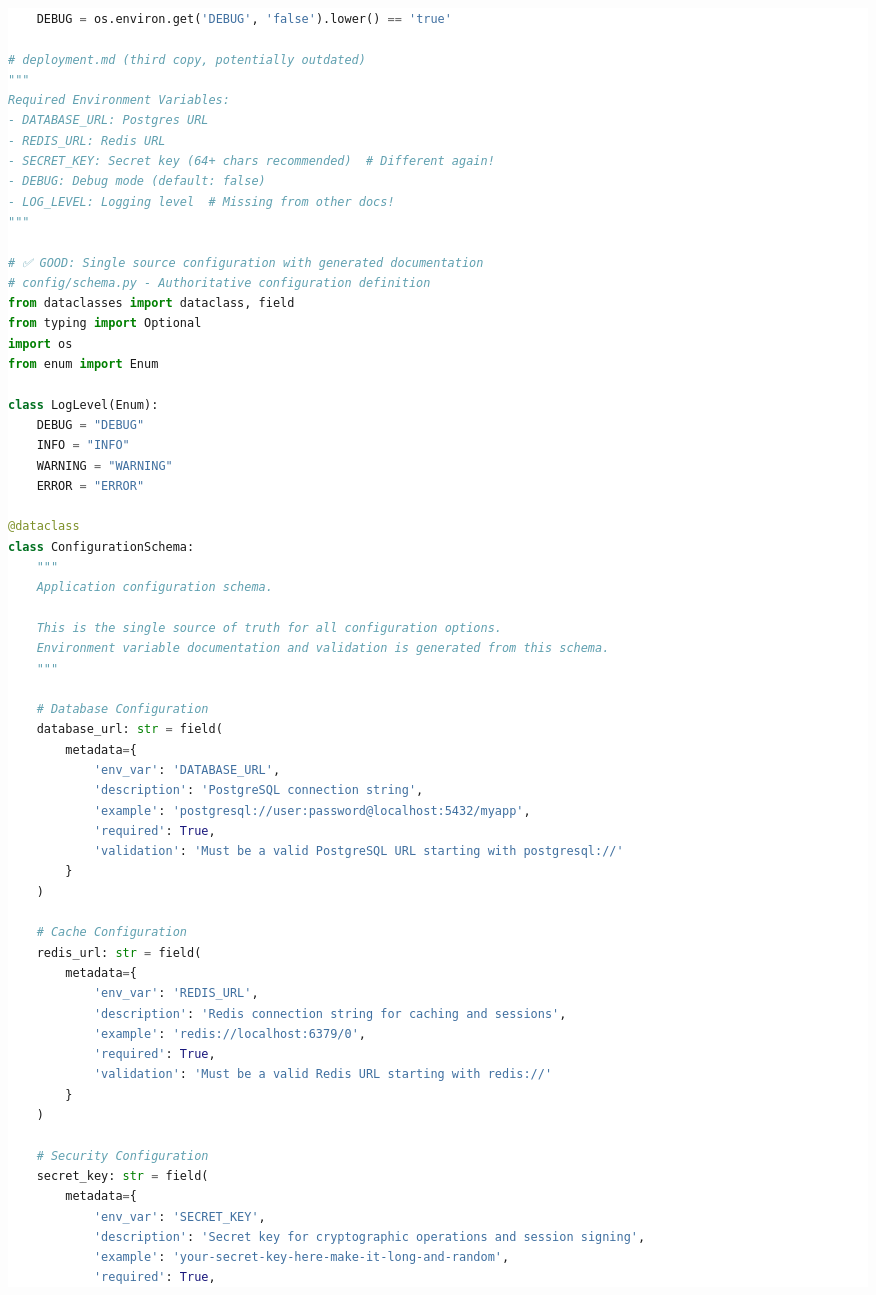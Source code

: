 ```python
    DEBUG = os.environ.get('DEBUG', 'false').lower() == 'true'

# deployment.md (third copy, potentially outdated)
"""
Required Environment Variables:
- DATABASE_URL: Postgres URL
- REDIS_URL: Redis URL
- SECRET_KEY: Secret key (64+ chars recommended)  # Different again!
- DEBUG: Debug mode (default: false)
- LOG_LEVEL: Logging level  # Missing from other docs!
"""

# ✅ GOOD: Single source configuration with generated documentation
# config/schema.py - Authoritative configuration definition
from dataclasses import dataclass, field
from typing import Optional
import os
from enum import Enum

class LogLevel(Enum):
    DEBUG = "DEBUG"
    INFO = "INFO"
    WARNING = "WARNING"
    ERROR = "ERROR"

@dataclass
class ConfigurationSchema:
    """
    Application configuration schema.

    This is the single source of truth for all configuration options.
    Environment variable documentation and validation is generated from this schema.
    """

    # Database Configuration
    database_url: str = field(
        metadata={
            'env_var': 'DATABASE_URL',
            'description': 'PostgreSQL connection string',
            'example': 'postgresql://user:password@localhost:5432/myapp',
            'required': True,
            'validation': 'Must be a valid PostgreSQL URL starting with postgresql://'
        }
    )

    # Cache Configuration
    redis_url: str = field(
        metadata={
            'env_var': 'REDIS_URL',
            'description': 'Redis connection string for caching and sessions',
            'example': 'redis://localhost:6379/0',
            'required': True,
            'validation': 'Must be a valid Redis URL starting with redis://'
        }
    )

    # Security Configuration
    secret_key: str = field(
        metadata={
            'env_var': 'SECRET_KEY',
            'description': 'Secret key for cryptographic operations and session signing',
            'example': 'your-secret-key-here-make-it-long-and-random',
            'required': True,
```